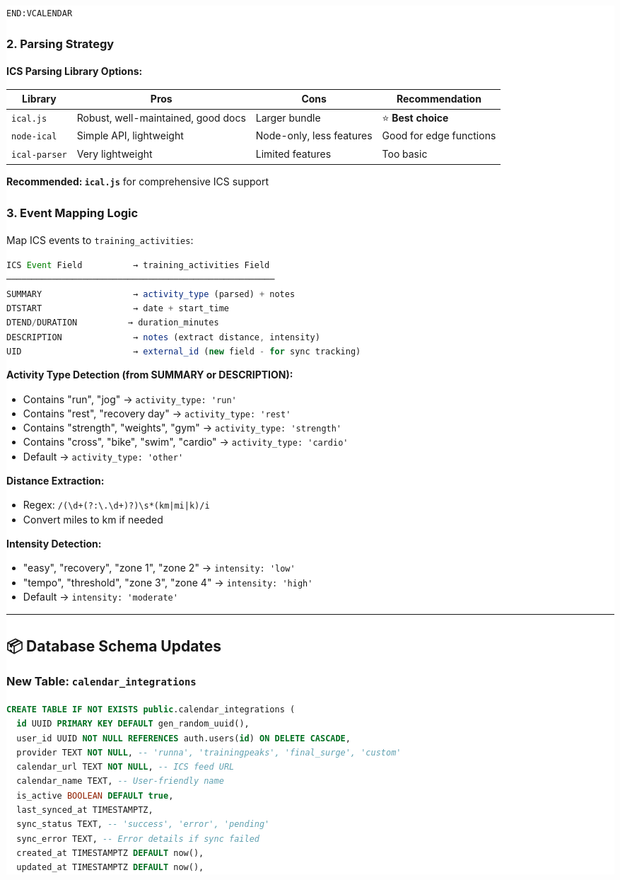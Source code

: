 ```ics
END:VCALENDAR
```

### 2. Parsing Strategy

**ICS Parsing Library Options:**

| Library | Pros | Cons | Recommendation |
|---------|------|------|----------------|
| `ical.js` | Robust, well-maintained, good docs | Larger bundle | ⭐ **Best choice** |
| `node-ical` | Simple API, lightweight | Node-only, less features | Good for edge functions |
| `ical-parser` | Very lightweight | Limited features | Too basic |

**Recommended: `ical.js`** for comprehensive ICS support

### 3. Event Mapping Logic

Map ICS events to `training_activities`:

```typescript
ICS Event Field          → training_activities Field
─────────────────────────────────────────────────────
SUMMARY                  → activity_type (parsed) + notes
DTSTART                  → date + start_time
DTEND/DURATION          → duration_minutes
DESCRIPTION              → notes (extract distance, intensity)
UID                      → external_id (new field - for sync tracking)
```

**Activity Type Detection (from SUMMARY or DESCRIPTION):**
- Contains "run", "jog" → `activity_type: 'run'`
- Contains "rest", "recovery day" → `activity_type: 'rest'`
- Contains "strength", "weights", "gym" → `activity_type: 'strength'`
- Contains "cross", "bike", "swim", "cardio" → `activity_type: 'cardio'`
- Default → `activity_type: 'other'`

**Distance Extraction:**
- Regex: `/(\d+(?:\.\d+)?)\s*(km|mi|k)/i`
- Convert miles to km if needed

**Intensity Detection:**
- "easy", "recovery", "zone 1", "zone 2" → `intensity: 'low'`
- "tempo", "threshold", "zone 3", "zone 4" → `intensity: 'high'`
- Default → `intensity: 'moderate'`

---

## 📦 Database Schema Updates

### New Table: `calendar_integrations`

```sql
CREATE TABLE IF NOT EXISTS public.calendar_integrations (
  id UUID PRIMARY KEY DEFAULT gen_random_uuid(),
  user_id UUID NOT NULL REFERENCES auth.users(id) ON DELETE CASCADE,
  provider TEXT NOT NULL, -- 'runna', 'trainingpeaks', 'final_surge', 'custom'
  calendar_url TEXT NOT NULL, -- ICS feed URL
  calendar_name TEXT, -- User-friendly name
  is_active BOOLEAN DEFAULT true,
  last_synced_at TIMESTAMPTZ,
  sync_status TEXT, -- 'success', 'error', 'pending'
  sync_error TEXT, -- Error details if sync failed
  created_at TIMESTAMPTZ DEFAULT now(),
  updated_at TIMESTAMPTZ DEFAULT now(),
```